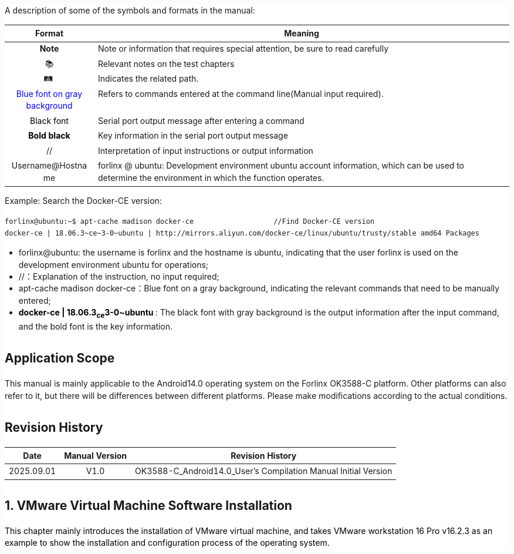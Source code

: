 A description of some of the symbols and formats in the manual:

| **Format**| **Meaning**|
|:----------:|----------|
| **Note** | Note or information that requires special attention, be sure to read carefully|
| 📚 | Relevant notes on the test chapters|
| ️️️🛤️ ️ | Indicates the related path.|
| <font style="color:blue;">Blue font on gray background</font>| Refers to commands entered at the command line(Manual input required).|
| <font style="color:black;">Black font</font>| Serial port output message after entering a command|
| **<font style="color:black;">Bold black</font>**| Key information in the serial port output message|
| //| Interpretation of input instructions or output information|
| Username@Hostname| forlinx @ ubuntu: Development environment ubuntu account information, which can be used to determine the environment in which the function operates.|

Example: Search the Docker-CE version:

```plain
forlinx@ubuntu:~$ apt-cache madison docker-ce                   //Find Docker-CE version
docker-ce | 18.06.3~ce~3-0~ubuntu | http://mirrors.aliyun.com/docker-ce/linux/ubuntu/trusty/stable amd64 Packages
```

+ forlinx@ubuntu: the username is forlinx and the hostname is ubuntu, indicating that the user forlinx is used on the development environment ubuntu for operations;
+ //：Explanation of the instruction, no input required;
+ apt-cache madison docker-ce：Blue font on a gray background, indicating the relevant commands that need to be manually entered;
+ **<font style="color:black;">docker-ce \| 18.06.3</font>**<sub>**<font style="color:black;">ce</font>**</sub>**<font style="color:black;">3-0~ubuntu </font>**: The black font with gray background is the output information after the input command, and the bold font is the key information.

## Application Scope

This manual is mainly applicable to the Android14.0 operating system on the Forlinx OK3588-C platform. Other platforms can also refer to it, but there will be differences between different platforms. Please make modifications according to the actual conditions.

## Revision History

| **Date**| **Manual Version**| **Revision History**|
|:----------:|:----------:|----------|
| 2025.09.01| V1.0| OK3588-C_Android14.0_User’s Compilation Manual Initial Version |

## 1\. VMware Virtual Machine Software Installation

<font style="color:#000000;">This chapter mainly introduces the installation of VMware virtual machine, and takes VMware workstation 16 Pro v16.2.3 as an example to show the installation and configuration process of the operating system.</font>
